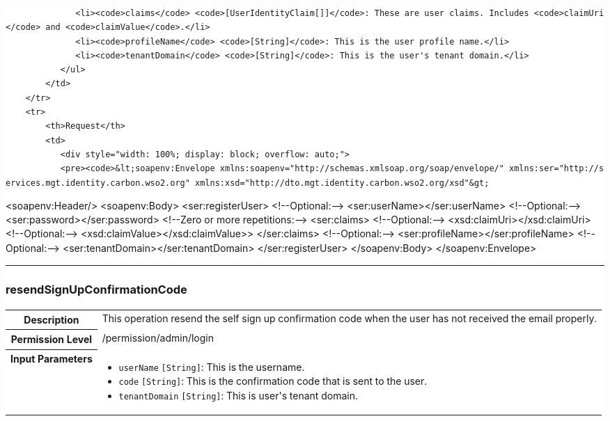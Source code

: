                   <li><code>claims</code> <code>[UserIdentityClaim[]]</code>: These are user claims. Includes <code>claimUri</code> and <code>claimValue</code>.</li>
                  <li><code>profileName</code> <code>[String]</code>: This is the user profile name.</li>
                  <li><code>tenantDomain</code> <code>[String]</code>: This is the user's tenant domain.</li>
               </ul>             
            </td>
        </tr>
        <tr>
            <th>Request</th>
            <td>
               <div style="width: 100%; display: block; overflow: auto;">
               <pre><code>&lt;soapenv:Envelope xmlns:soapenv="http://schemas.xmlsoap.org/soap/envelope/" xmlns:ser="http://services.mgt.identity.carbon.wso2.org" xmlns:xsd="http://dto.mgt.identity.carbon.wso2.org/xsd"&gt;
   &lt;soapenv:Header/&gt;
   &lt;soapenv:Body&gt;
      &lt;ser:registerUser&gt;
         &lt;!--Optional:--&gt;
         &lt;ser:userName&gt;&lt;/ser:userName&gt;
         &lt;!--Optional:--&gt;
         &lt;ser:password&gt;&lt;/ser:password&gt;
         &lt;!--Zero or more repetitions:--&gt;
         &lt;ser:claims&gt;
            &lt;!--Optional:--&gt;
            &lt;xsd:claimUri&gt;&lt;/xsd:claimUri&gt;
            &lt;!--Optional:--&gt;
            &lt;xsd:claimValue&gt;&lt;/xsd:claimValue&gt;>
         &lt;/ser:claims&gt;
         &lt;!--Optional:--&gt;
         &lt;ser:profileName&gt;&lt;/ser:profileName&gt;
         &lt;!--Optional:--&gt;
         &lt;ser:tenantDomain&gt;&lt;/ser:tenantDomain&gt;
      &lt;/ser:registerUser&gt;
   &lt;/soapenv:Body&gt;
&lt;/soapenv:Envelope&gt;</code></pre>
             </div>
         </td>        
    </tbody>    
</table>

---

### resendSignUpConfirmationCode

<table>
    <tbody>        
        <tr class="even">
            <th>Description</th>
            <td>This operation resend the self sign up confirmation code when the user has not received the email properly.</td>
        </tr>
        <tr class="odd">
            <th>Permission Level</th>
            <td>/permission/admin/login</td>  
        </tr>
        <tr class="even">
            <th>Input Parameters</th>
            <td>
               <ul>
                  <li><code>userName</code> <code>[String]</code>: This is the username.</li>
                  <li><code>code</code> <code>[String]</code>: This is the confirmation code that is sent to the user.</li>
                  <li><code>tenantDomain</code> <code>[String]</code>: This is user's tenant domain.</li>
               </ul>             